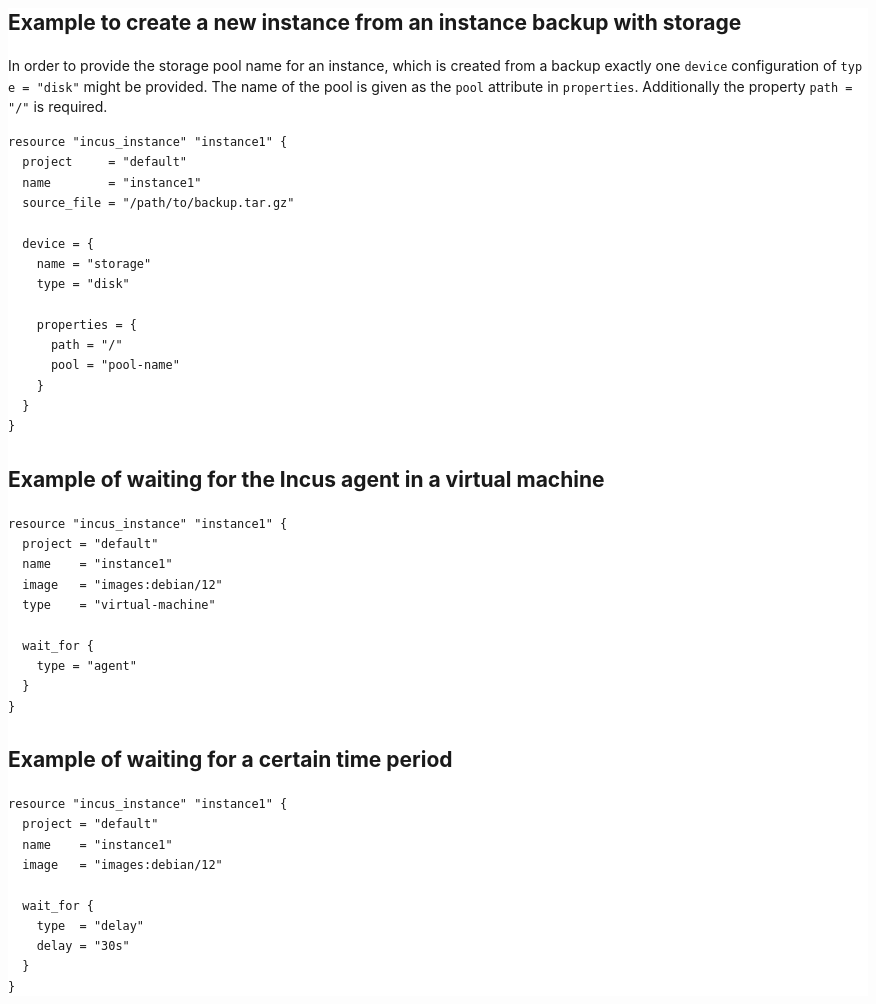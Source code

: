 ## Example to create a new instance from an instance backup with storage

In order to provide the storage pool name for an instance, which is created
from a backup exactly one `device` configuration of `type = "disk"` might be
provided. The name of the pool is given as the `pool` attribute in
`properties`. Additionally the property `path = "/"` is required.

```hcl
resource "incus_instance" "instance1" {
  project     = "default"
  name        = "instance1"
  source_file = "/path/to/backup.tar.gz"

  device = {
    name = "storage"
    type = "disk"

    properties = {
      path = "/"
      pool = "pool-name"
    }
  }
}
```

## Example of waiting for the Incus agent in a virtual machine

```hcl
resource "incus_instance" "instance1" {
  project = "default"
  name    = "instance1"
  image   = "images:debian/12"
  type    = "virtual-machine"

  wait_for {
    type = "agent"
  }
}
```

## Example of waiting for a certain time period

```hcl
resource "incus_instance" "instance1" {
  project = "default"
  name    = "instance1"
  image   = "images:debian/12"

  wait_for {
    type  = "delay"
    delay = "30s"
  }
}
```
